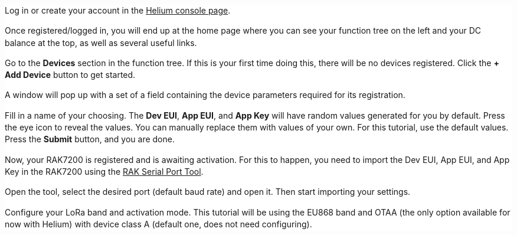 Log in or create your account in the [Helium console page](https://www.helium.com/console).


<rk-img
  src="/assets/images/wisnode/rak7200/quickstart/connecting-to-helium-network/1.helium-console.png"
  width="85%"
  caption="Helium console"
/>

Once registered/logged in, you will end up at the home page where you can see your function tree on the left and your DC balance at the top, as well as several useful links.


<rk-img
  src="/assets/images/wisnode/rak7200/quickstart/connecting-to-helium-network/2.home.png"
  width="100%"
  caption="Helium console home screen"
/>

Go to the **Devices** section in the function tree. If this is your first time doing this, there will be no devices registered. Click the **+ Add Device** button to get started.


<rk-img
  src="/assets/images/wisnode/rak7200/quickstart/connecting-to-helium-network/3.device-section.png"
  width="100%"
  caption="Devices section"
/>

A window will pop up with a set of a field containing the device parameters required for its registration.

<rk-img
  src="/assets/images/wisnode/rak7200/quickstart/connecting-to-helium-network/4.add-device.png"
  width="60%"
  caption="Adding a new device"
/>

Fill in a name of your choosing. The **Dev EUI**, **App EUI**, and **App Key** will have random values generated for you by default. Press the eye icon to reveal the values. You can manually replace them with values of your own. For this tutorial, use the default values. Press the **Submit** button, and you are done.

<rk-img
  src="/assets/images/wisnode/rak7200/quickstart/connecting-to-helium-network/5.registered-device.png"
  width="100%"
  caption="Helium devices"
/>

Now, your RAK7200 is registered and is awaiting activation. For this to happen, you need to import the Dev EUI, App EUI, and App Key in the RAK7200 using the [RAK Serial Port Tool](https://downloads.rakwireless.com/en/LoRa/Tools/RAK_SERIAL_PORT_TOOL_V1.2.1.zip).

Open the tool, select the desired port (default baud rate) and open it. Then start importing your settings.

Configure your LoRa band and activation mode. This tutorial will be using the EU868 band and OTAA (the only option available for now with Helium) with device class A (default one, does not need configuring).
